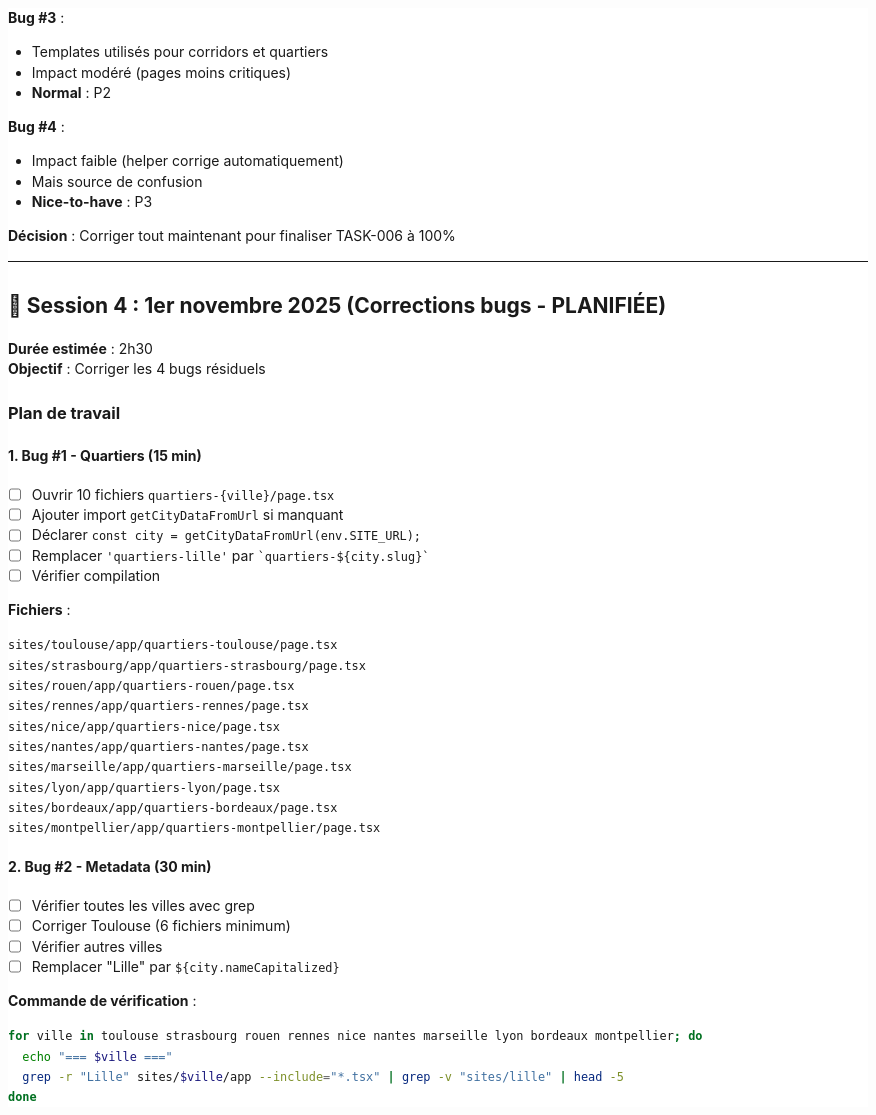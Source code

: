 **Bug #3** :
- Templates utilisés pour corridors et quartiers
- Impact modéré (pages moins critiques)
- **Normal** : P2

**Bug #4** :
- Impact faible (helper corrige automatiquement)
- Mais source de confusion
- **Nice-to-have** : P3

**Décision** : Corriger tout maintenant pour finaliser TASK-006 à 100%

---

## 📅 Session 4 : 1er novembre 2025 (Corrections bugs - PLANIFIÉE)

**Durée estimée** : 2h30  
**Objectif** : Corriger les 4 bugs résiduels

### Plan de travail

#### 1. Bug #1 - Quartiers (15 min)
- [ ] Ouvrir 10 fichiers `quartiers-{ville}/page.tsx`
- [ ] Ajouter import `getCityDataFromUrl` si manquant
- [ ] Déclarer `const city = getCityDataFromUrl(env.SITE_URL);`
- [ ] Remplacer `'quartiers-lille'` par `` `quartiers-${city.slug}` ``
- [ ] Vérifier compilation

**Fichiers** :
```
sites/toulouse/app/quartiers-toulouse/page.tsx
sites/strasbourg/app/quartiers-strasbourg/page.tsx
sites/rouen/app/quartiers-rouen/page.tsx
sites/rennes/app/quartiers-rennes/page.tsx
sites/nice/app/quartiers-nice/page.tsx
sites/nantes/app/quartiers-nantes/page.tsx
sites/marseille/app/quartiers-marseille/page.tsx
sites/lyon/app/quartiers-lyon/page.tsx
sites/bordeaux/app/quartiers-bordeaux/page.tsx
sites/montpellier/app/quartiers-montpellier/page.tsx
```

#### 2. Bug #2 - Metadata (30 min)
- [ ] Vérifier toutes les villes avec grep
- [ ] Corriger Toulouse (6 fichiers minimum)
- [ ] Vérifier autres villes
- [ ] Remplacer "Lille" par `${city.nameCapitalized}`

**Commande de vérification** :
```bash
for ville in toulouse strasbourg rouen rennes nice nantes marseille lyon bordeaux montpellier; do
  echo "=== $ville ==="
  grep -r "Lille" sites/$ville/app --include="*.tsx" | grep -v "sites/lille" | head -5
done
```
